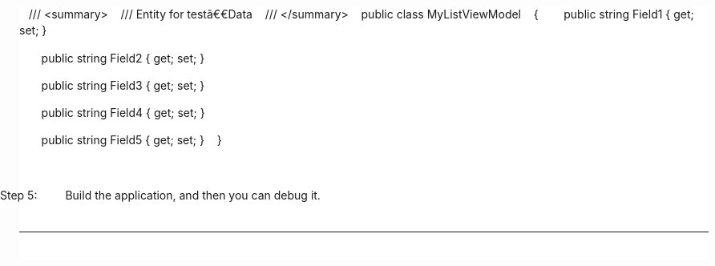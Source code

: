 
&nbsp;&nbsp; /// &lt;summary&gt;
&nbsp;&nbsp; /// Entity for testã€€Data
&nbsp;&nbsp; /// &lt;/summary&gt;
&nbsp;&nbsp; public class MyListViewModel
&nbsp;&nbsp; {
&nbsp;&nbsp;&nbsp;&nbsp;&nbsp;&nbsp; public string Field1 { get; set; }


&nbsp;&nbsp;&nbsp;&nbsp;&nbsp;&nbsp; public string Field2 { get; set; }


&nbsp;&nbsp;&nbsp;&nbsp;&nbsp;&nbsp; public string Field3 { get; set; }


&nbsp;&nbsp;&nbsp;&nbsp;&nbsp;&nbsp; public string Field4 { get; set; }


&nbsp;&nbsp;&nbsp;&nbsp;&nbsp;&nbsp; public string Field5 { get; set; }
&nbsp;&nbsp; }

</pre>
</div>
</div>
<div class="endscriptcode">&nbsp;</div>
<p class="MsoListParagraph" style="text-indent:-.25in"><span style=""><span style="">Step 5:<span style="font:7.0pt &quot;Times New Roman&quot;">&nbsp;&nbsp;&nbsp;&nbsp;&nbsp;&nbsp;&nbsp;&nbsp;&nbsp;&nbsp;&nbsp;&nbsp;&nbsp;&nbsp;
</span></span></span>Build the application, and then you can debug it.<br style="">
<br style="">
</p>
<hr>
<div><a href="http://go.microsoft.com/?linkid=9759640" style="margin-top:3px"><img alt="" src="http://bit.ly/onecodelogo">
</a></div>
